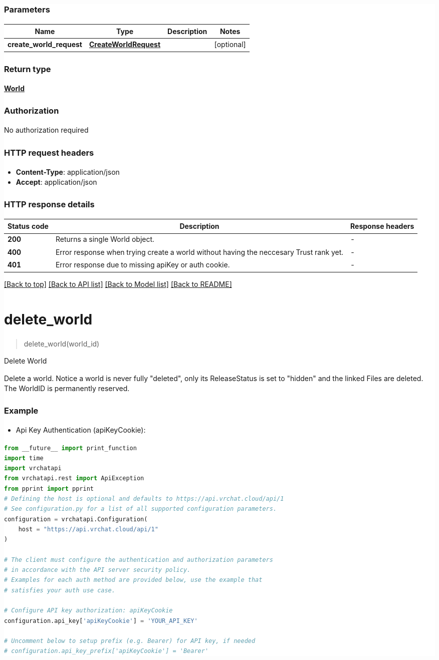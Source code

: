 
### Parameters

Name | Type | Description  | Notes
------------- | ------------- | ------------- | -------------
 **create_world_request** | [**CreateWorldRequest**](CreateWorldRequest.md)|  | [optional] 

### Return type

[**World**](World.md)

### Authorization

No authorization required

### HTTP request headers

 - **Content-Type**: application/json
 - **Accept**: application/json

### HTTP response details
| Status code | Description | Response headers |
|-------------|-------------|------------------|
**200** | Returns a single World object. |  -  |
**400** | Error response when trying create a world without having the neccesary Trust rank yet. |  -  |
**401** | Error response due to missing apiKey or auth cookie. |  -  |

[[Back to top]](#) [[Back to API list]](../README.md#documentation-for-api-endpoints) [[Back to Model list]](../README.md#documentation-for-models) [[Back to README]](../README.md)

# **delete_world**
> delete_world(world_id)

Delete World

Delete a world. Notice a world is never fully \"deleted\", only its ReleaseStatus is set to \"hidden\" and the linked Files are deleted. The WorldID is permanently reserved.

### Example

* Api Key Authentication (apiKeyCookie):
```python
from __future__ import print_function
import time
import vrchatapi
from vrchatapi.rest import ApiException
from pprint import pprint
# Defining the host is optional and defaults to https://api.vrchat.cloud/api/1
# See configuration.py for a list of all supported configuration parameters.
configuration = vrchatapi.Configuration(
    host = "https://api.vrchat.cloud/api/1"
)

# The client must configure the authentication and authorization parameters
# in accordance with the API server security policy.
# Examples for each auth method are provided below, use the example that
# satisfies your auth use case.

# Configure API key authorization: apiKeyCookie
configuration.api_key['apiKeyCookie'] = 'YOUR_API_KEY'

# Uncomment below to setup prefix (e.g. Bearer) for API key, if needed
# configuration.api_key_prefix['apiKeyCookie'] = 'Bearer'

```
